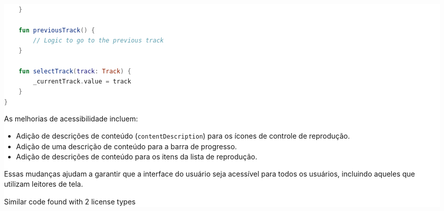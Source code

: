 ```kotlin
    }

    fun previousTrack() {
        // Logic to go to the previous track
    }

    fun selectTrack(track: Track) {
        _currentTrack.value = track
    }
}
```

As melhorias de acessibilidade incluem:
- Adição de descrições de conteúdo (`contentDescription`) para os ícones de controle de reprodução.
- Adição de uma descrição de conteúdo para a barra de progresso.
- Adição de descrições de conteúdo para os itens da lista de reprodução.

Essas mudanças ajudam a garantir que a interface do usuário seja acessível para todos os usuários, incluindo aqueles que utilizam leitores de tela.

Similar code found with 2 license types

